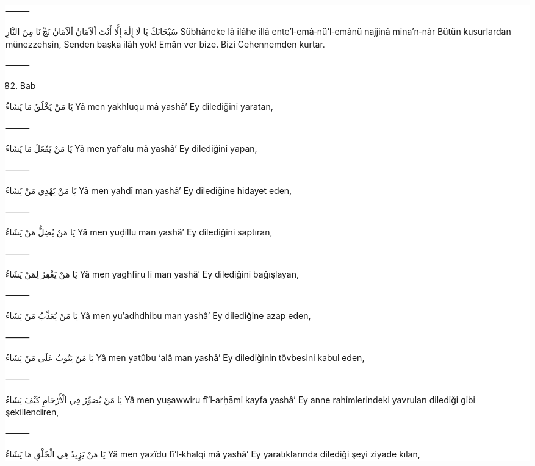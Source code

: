⸻

سُبْحَانَكَ يَا لَا إِلٰهَ إِلَّا أَنْتَ اْلَاَمَانُ اْلَاَمَانُ نَجِّ نَا مِنَ النَّارِ
Sübhâneke lâ ilâhe illâ ente’l‑emâ‑nü’l‑emânü najjinâ mina’n‑nâr
Bütün kusurlardan münezzehsin, Senden başka ilâh yok! Emân ver bize. Bizi Cehennemden kurtar.

⸻

82. Bab

يَا مَنْ يَخْلُقُ مَا يَشَاءُ
Yâ men yakhluqu mâ yashâ’
Ey dilediğini yaratan,

⸻

يَا مَنْ يَفْعَلُ مَا يَشَاءُ
Yâ men yaf‘alu mâ yashâ’
Ey dilediğini yapan,

⸻

يَا مَنْ يَهْدِي مَنْ يَشَاءُ
Yâ men yahdî man yashâ’
Ey dilediğine hidayet eden,

⸻

يَا مَنْ يُضِلُّ مَنْ يَشَاءُ
Yâ men yuḍillu man yashâ’
Ey dilediğini saptıran,

⸻

يَا مَنْ يَغْفِرُ لِمَنْ يَشَاءُ
Yâ men yaghfiru li man yashâ’
Ey dilediğini bağışlayan,

⸻

يَا مَنْ يُعَذِّبُ مَنْ يَشَاءُ
Yâ men yu‘adhdhibu man yashâ’
Ey dilediğine azap eden,

⸻

يَا مَنْ يَتُوبُ عَلَى مَنْ يَشَاءُ
Yâ men yatûbu ‘alâ man yashâ’
Ey dilediğinin tövbesini kabul eden,

⸻

يَا مَنْ يُصَوِّرُ فِي الْأَرْحَامِ كَيْفَ يَشَاءُ
Yâ men yuṣawwiru fî’l‑arḥāmi kayfa yashâ’
Ey anne rahimlerindeki yavruları dilediği gibi şekillendiren,

⸻

يَا مَنْ يَزِيدُ فِي الْخَلْقِ مَا يَشَاءُ
Yâ men yazîdu fî’l‑khalqi mâ yashâ’
Ey yaratıklarında dilediği şeyi ziyade kılan,

